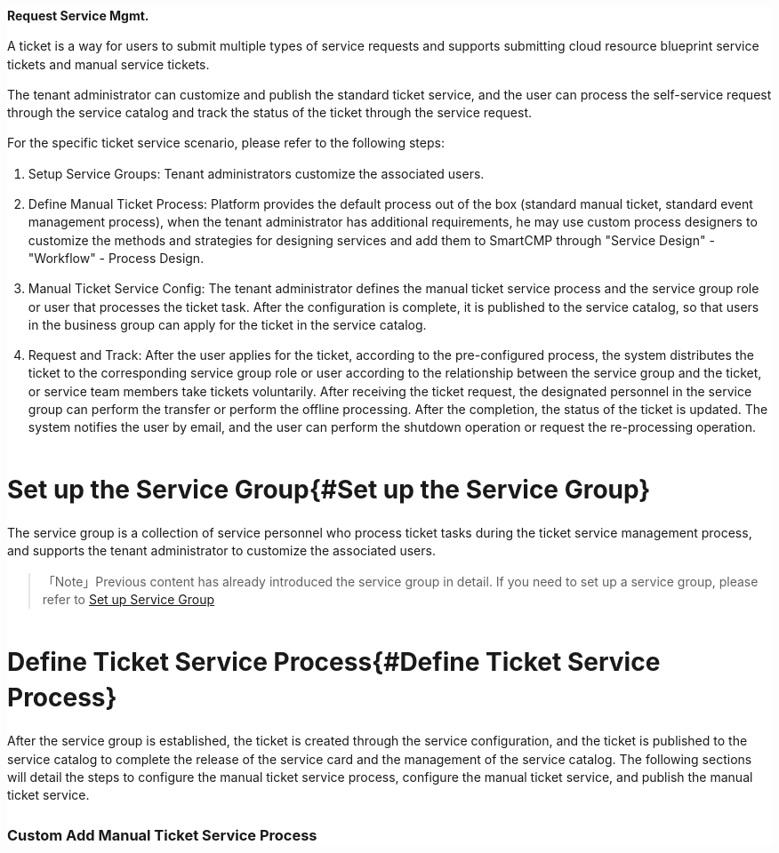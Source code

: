 

**Request Service Mgmt.**

A ticket is a way for users to submit multiple types of service requests and supports submitting cloud resource blueprint service tickets and manual service tickets.

The tenant administrator can customize and publish the standard ticket service, and the user can process the self-service request through the service catalog and track the status of the ticket through the service request.

For the specific ticket service scenario, please refer to the following steps:

1. Setup Service Groups: Tenant administrators customize the associated users.

2. Define Manual Ticket Process: Platform provides the default process out of the box (standard manual ticket, standard event management process), when the tenant administrator has additional requirements, he may use custom process designers to customize the methods and strategies for designing services and add them to SmartCMP through "Service Design" - "Workflow" - Process Design. 

3. Manual Ticket Service Config: The tenant administrator defines the manual ticket service process and the service group role or user that processes the ticket task. After the configuration is complete, it is published to the service catalog, so that users in the business group can apply for the ticket in the service catalog.

4. Request and Track: After the user applies for the ticket, according to the pre-configured process, the system distributes the ticket to the corresponding service group role or user according to the relationship between the service group and the ticket, or service team members take tickets voluntarily. After receiving the ticket request, the designated personnel in the service group can perform the transfer or perform the offline processing. After the completion, the status of the ticket is updated. The system notifies the user by email, and the user can perform the shutdown operation or request the re-processing operation.

# Set up the Service Group{#Set up the Service Group}


The service group is a collection of service personnel who process ticket tasks during the ticket service management process, and supports the tenant administrator to customize the associated users.

>「Note」Previous content has already introduced the service group in detail. If you need to set up a service group, please refer to [Set up Service Group](https://cloudchef.github.io/doc-en/AdminDoc/04Organization/ServiceGroup.html)

# Define Ticket Service Process{#Define Ticket Service Process}


After the service group is established, the ticket is created through the service configuration, and the ticket is published to the service catalog to complete the release of the service card and the management of the service catalog. The following sections will detail the steps to configure the manual ticket service process, configure the manual ticket service, and publish the manual ticket service.

### Custom Add Manual Ticket Service Process
